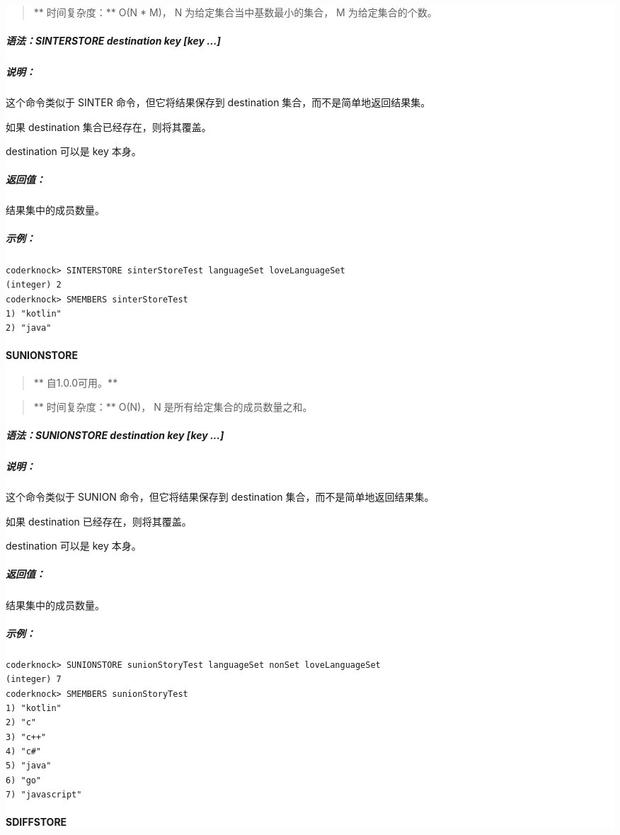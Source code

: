 >** 时间复杂度：** O(N * M)，  N  为给定集合当中基数最小的集合，  M  为给定集合的个数。

##### 语法：**SINTERSTORE destination key [key ...]**

##### 说明：

这个命令类似于 SINTER 命令，但它将结果保存到 destination 集合，而不是简单地返回结果集。

如果 destination 集合已经存在，则将其覆盖。

destination 可以是 key 本身。

##### 返回值：

结果集中的成员数量。

##### 示例：

    coderknock> SINTERSTORE sinterStoreTest languageSet loveLanguageSet
    (integer) 2
    coderknock> SMEMBERS sinterStoreTest
    1) "kotlin"
    2) "java"

#### SUNIONSTORE

>** 自1.0.0可用。**

>** 时间复杂度：** O(N)，  N  是所有给定集合的成员数量之和。

##### 语法：**SUNIONSTORE destination key [key ...]**

##### 说明：

这个命令类似于 SUNION 命令，但它将结果保存到 destination 集合，而不是简单地返回结果集。

如果 destination 已经存在，则将其覆盖。

destination 可以是 key 本身。

##### 返回值：

结果集中的成员数量。

##### 示例：

    coderknock> SUNIONSTORE sunionStoryTest languageSet nonSet loveLanguageSet
    (integer) 7
    coderknock> SMEMBERS sunionStoryTest
    1) "kotlin"
    2) "c"
    3) "c++"
    4) "c#"
    5) "java"
    6) "go"
    7) "javascript"

#### SDIFFSTORE


[0]: http://www.jianshu.com/u/2de721a368d3